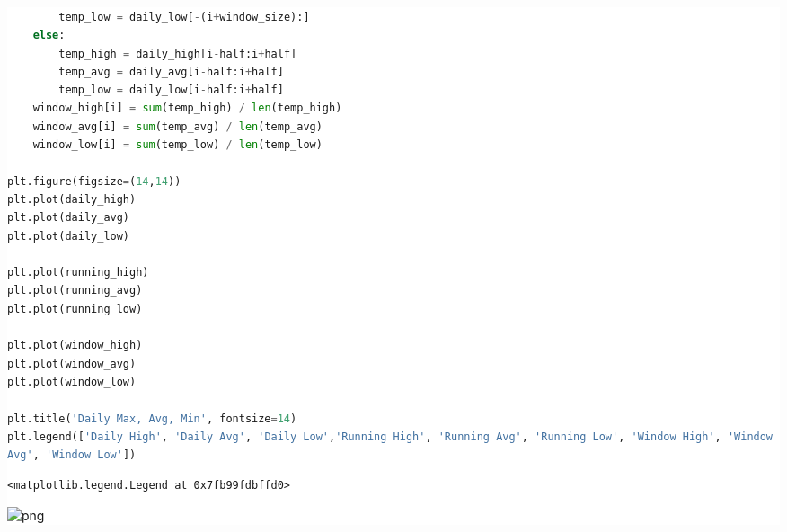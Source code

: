 ```python
        temp_low = daily_low[-(i+window_size):]
    else:
        temp_high = daily_high[i-half:i+half]
        temp_avg = daily_avg[i-half:i+half]
        temp_low = daily_low[i-half:i+half]
    window_high[i] = sum(temp_high) / len(temp_high)
    window_avg[i] = sum(temp_avg) / len(temp_avg)
    window_low[i] = sum(temp_low) / len(temp_low)

plt.figure(figsize=(14,14))
plt.plot(daily_high)
plt.plot(daily_avg)
plt.plot(daily_low)

plt.plot(running_high)
plt.plot(running_avg)
plt.plot(running_low)

plt.plot(window_high)
plt.plot(window_avg)
plt.plot(window_low)

plt.title('Daily Max, Avg, Min', fontsize=14)
plt.legend(['Daily High', 'Daily Avg', 'Daily Low','Running High', 'Running Avg', 'Running Low', 'Window High', 'Window Avg', 'Window Low'])
```




    <matplotlib.legend.Legend at 0x7fb99fdbffd0>




![png](https://github.com/PHM-Data-Hub/Examples/blob/main/ApplianceEnergy/output_15_1.png?raw=true)